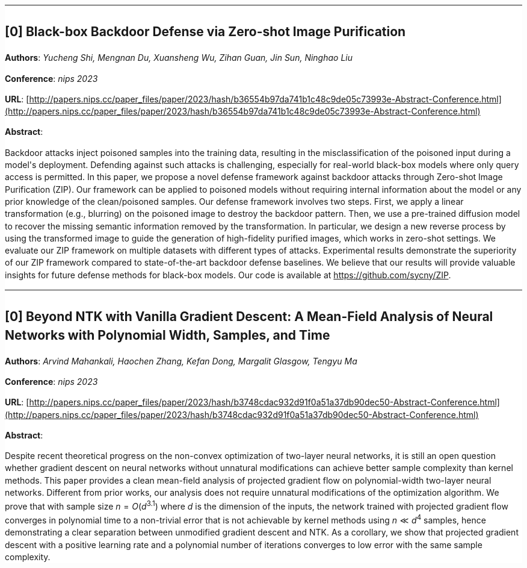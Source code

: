 ----

## [0] Black-box Backdoor Defense via Zero-shot Image Purification

**Authors**: *Yucheng Shi, Mengnan Du, Xuansheng Wu, Zihan Guan, Jin Sun, Ninghao Liu*

**Conference**: *nips 2023*

**URL**: [http://papers.nips.cc/paper_files/paper/2023/hash/b36554b97da741b1c48c9de05c73993e-Abstract-Conference.html](http://papers.nips.cc/paper_files/paper/2023/hash/b36554b97da741b1c48c9de05c73993e-Abstract-Conference.html)

**Abstract**:

Backdoor attacks inject poisoned samples into the training data, resulting in the misclassification of the poisoned input during a model's deployment. Defending against such attacks is challenging, especially for real-world black-box models where only query access is permitted. In this paper, we propose a novel defense framework against backdoor attacks through Zero-shot Image Purification (ZIP). Our framework can be applied to poisoned models without requiring internal information about the model or any prior knowledge of the clean/poisoned samples. Our defense framework involves two steps. First, we apply a linear transformation (e.g., blurring) on the poisoned image to destroy the backdoor pattern. Then, we use a pre-trained diffusion model to recover the missing semantic information removed by the transformation. In particular, we design a new reverse process by using the transformed image to guide the generation of high-fidelity purified images, which works in zero-shot settings. We evaluate our ZIP framework on multiple datasets with different types of attacks. Experimental results demonstrate the superiority of our ZIP framework compared to state-of-the-art backdoor defense baselines. We believe that our results will provide valuable insights for future defense methods for black-box models. Our code is available at https://github.com/sycny/ZIP.

----

## [0] Beyond NTK with Vanilla Gradient Descent: A Mean-Field Analysis of Neural Networks with Polynomial Width, Samples, and Time

**Authors**: *Arvind Mahankali, Haochen Zhang, Kefan Dong, Margalit Glasgow, Tengyu Ma*

**Conference**: *nips 2023*

**URL**: [http://papers.nips.cc/paper_files/paper/2023/hash/b3748cdac932d91f0a51a37db90dec50-Abstract-Conference.html](http://papers.nips.cc/paper_files/paper/2023/hash/b3748cdac932d91f0a51a37db90dec50-Abstract-Conference.html)

**Abstract**:

Despite recent theoretical progress on the non-convex optimization of two-layer neural networks, it is still an open question whether gradient descent on neural networks without unnatural modifications can achieve better sample complexity than kernel methods. This paper provides a clean mean-field analysis of projected gradient flow on polynomial-width two-layer neural networks. Different from prior works, our analysis does not require unnatural modifications of the optimization algorithm. We prove that with sample size $n = O(d^{3.1})$ where $d$ is the dimension of the inputs, the network trained with projected gradient flow converges in polynomial time to a non-trivial error that is not achievable by kernel methods using $n \ll  d^4$ samples, hence demonstrating a clear separation between unmodified gradient descent and NTK. As a corollary, we show that projected gradient descent with a positive learning rate and a polynomial number of iterations converges to low error with the same sample complexity.
